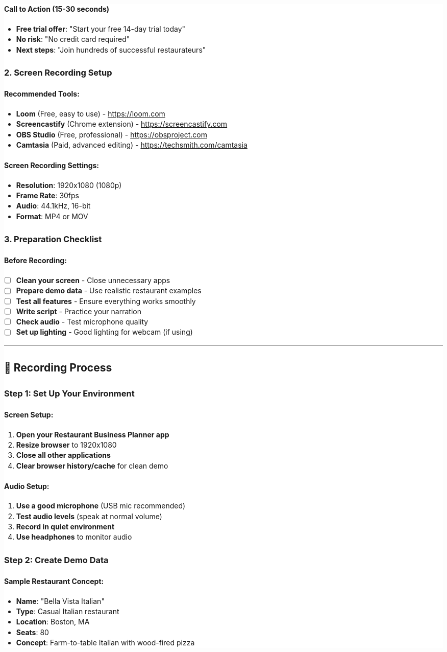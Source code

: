 #### **Call to Action (15-30 seconds)**
- **Free trial offer**: "Start your free 14-day trial today"
- **No risk**: "No credit card required"
- **Next steps**: "Join hundreds of successful restaurateurs"

### **2. Screen Recording Setup**

#### **Recommended Tools:**
- **Loom** (Free, easy to use) - https://loom.com
- **Screencastify** (Chrome extension) - https://screencastify.com
- **OBS Studio** (Free, professional) - https://obsproject.com
- **Camtasia** (Paid, advanced editing) - https://techsmith.com/camtasia

#### **Screen Recording Settings:**
- **Resolution**: 1920x1080 (1080p)
- **Frame Rate**: 30fps
- **Audio**: 44.1kHz, 16-bit
- **Format**: MP4 or MOV

### **3. Preparation Checklist**

#### **Before Recording:**
- [ ] **Clean your screen** - Close unnecessary apps
- [ ] **Prepare demo data** - Use realistic restaurant examples
- [ ] **Test all features** - Ensure everything works smoothly
- [ ] **Write script** - Practice your narration
- [ ] **Check audio** - Test microphone quality
- [ ] **Set up lighting** - Good lighting for webcam (if using)

---

## 🎥 **Recording Process**

### **Step 1: Set Up Your Environment**

#### **Screen Setup:**
1. **Open your Restaurant Business Planner app**
2. **Resize browser** to 1920x1080
3. **Close all other applications**
4. **Clear browser history/cache** for clean demo

#### **Audio Setup:**
1. **Use a good microphone** (USB mic recommended)
2. **Test audio levels** (speak at normal volume)
3. **Record in quiet environment**
4. **Use headphones** to monitor audio

### **Step 2: Create Demo Data**

#### **Sample Restaurant Concept:**
- **Name**: "Bella Vista Italian"
- **Type**: Casual Italian restaurant
- **Location**: Boston, MA
- **Seats**: 80
- **Concept**: Farm-to-table Italian with wood-fired pizza
